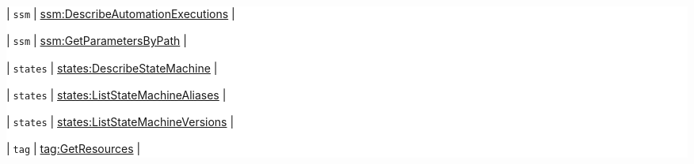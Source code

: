| `ssm` | [ssm:DescribeAutomationExecutions](../actions.md#ssm:describeautomationexecutions) |

| `ssm` | [ssm:GetParametersByPath](../actions.md#ssm:getparametersbypath) |

| `states` | [states:DescribeStateMachine](../actions.md#states:describestatemachine) |

| `states` | [states:ListStateMachineAliases](../actions.md#states:liststatemachinealiases) |

| `states` | [states:ListStateMachineVersions](../actions.md#states:liststatemachineversions) |

| `tag` | [tag:GetResources](../actions.md#tag:getresources) |
